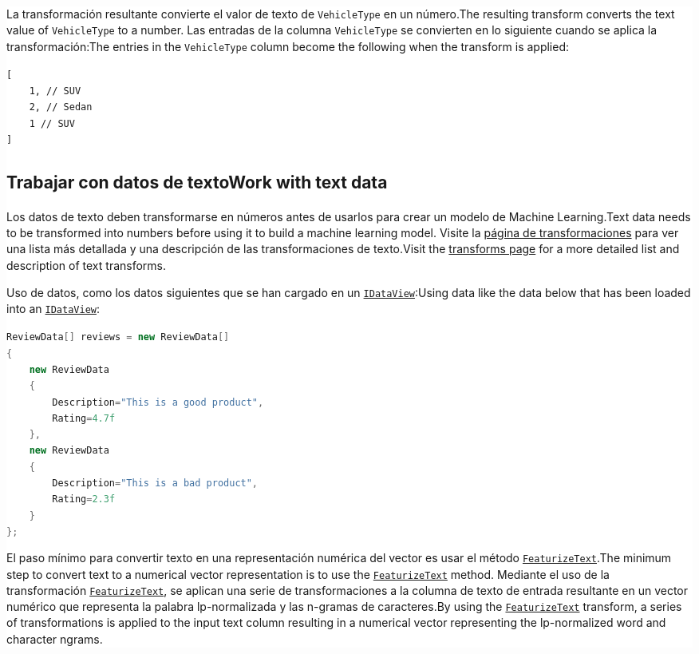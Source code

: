 <span data-ttu-id="604b4-152">La transformación resultante convierte el valor de texto de `VehicleType` en un número.</span><span class="sxs-lookup"><span data-stu-id="604b4-152">The resulting transform converts the text value of `VehicleType` to a number.</span></span> <span data-ttu-id="604b4-153">Las entradas de la columna `VehicleType` se convierten en lo siguiente cuando se aplica la transformación:</span><span class="sxs-lookup"><span data-stu-id="604b4-153">The entries in the `VehicleType` column become the following when the transform is applied:</span></span>

```text
[
    1, // SUV
    2, // Sedan
    1 // SUV
]
```

## <a name="work-with-text-data"></a><span data-ttu-id="604b4-154">Trabajar con datos de texto</span><span class="sxs-lookup"><span data-stu-id="604b4-154">Work with text data</span></span>

<span data-ttu-id="604b4-155">Los datos de texto deben transformarse en números antes de usarlos para crear un modelo de Machine Learning.</span><span class="sxs-lookup"><span data-stu-id="604b4-155">Text data needs to be transformed into numbers before using it to build a machine learning model.</span></span> <span data-ttu-id="604b4-156">Visite la [página de transformaciones](../resources/transforms.md) para ver una lista más detallada y una descripción de las transformaciones de texto.</span><span class="sxs-lookup"><span data-stu-id="604b4-156">Visit the [transforms page](../resources/transforms.md) for a more detailed list and description of text transforms.</span></span>

<span data-ttu-id="604b4-157">Uso de datos, como los datos siguientes que se han cargado en un [`IDataView`](xref:Microsoft.ML.IDataView):</span><span class="sxs-lookup"><span data-stu-id="604b4-157">Using data like the data below that has been loaded into an [`IDataView`](xref:Microsoft.ML.IDataView):</span></span>

```csharp
ReviewData[] reviews = new ReviewData[]
{
    new ReviewData
    {
        Description="This is a good product",
        Rating=4.7f
    },
    new ReviewData
    {
        Description="This is a bad product",
        Rating=2.3f
    }
};
```

<span data-ttu-id="604b4-158">El paso mínimo para convertir texto en una representación numérica del vector es usar el método [`FeaturizeText`](xref:Microsoft.ML.TextCatalog.FeaturizeText*).</span><span class="sxs-lookup"><span data-stu-id="604b4-158">The minimum step to convert text to a numerical vector representation is to use the [`FeaturizeText`](xref:Microsoft.ML.TextCatalog.FeaturizeText*) method.</span></span> <span data-ttu-id="604b4-159">Mediante el uso de la transformación [`FeaturizeText`](xref:Microsoft.ML.TextCatalog.FeaturizeText*), se aplican una serie de transformaciones a la columna de texto de entrada resultante en un vector numérico que representa la palabra lp-normalizada y las n-gramas de caracteres.</span><span class="sxs-lookup"><span data-stu-id="604b4-159">By using the [`FeaturizeText`](xref:Microsoft.ML.TextCatalog.FeaturizeText*) transform, a series of transformations is applied to the input text column resulting in a numerical vector representing the lp-normalized word and character ngrams.</span></span>
